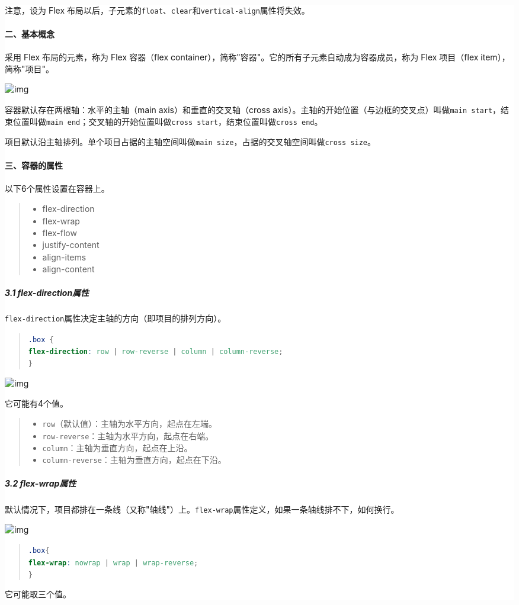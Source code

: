 注意，设为 Flex 布局以后，子元素的`float`、`clear`和`vertical-align`属性将失效。

#### 二、基本概念

采用 Flex 布局的元素，称为 Flex 容器（flex container），简称"容器"。它的所有子元素自动成为容器成员，称为 Flex 项目（flex item），简称"项目"。

![img](https://www.ruanyifeng.com/blogimg/asset/2015/bg2015071004.png)

容器默认存在两根轴：水平的主轴（main axis）和垂直的交叉轴（cross axis）。主轴的开始位置（与边框的交叉点）叫做`main start`，结束位置叫做`main end`；交叉轴的开始位置叫做`cross start`，结束位置叫做`cross end`。

项目默认沿主轴排列。单个项目占据的主轴空间叫做`main size`，占据的交叉轴空间叫做`cross size`。

#### 三、容器的属性

以下6个属性设置在容器上。

> - flex-direction
> - flex-wrap
> - flex-flow
> - justify-content
> - align-items
> - align-content

##### 3.1 flex-direction属性

`flex-direction`属性决定主轴的方向（即项目的排列方向）。

> ```css
> .box {
> flex-direction: row | row-reverse | column | column-reverse;
> }
> ```

![img](https://www.ruanyifeng.com/blogimg/asset/2015/bg2015071005.png)

它可能有4个值。

> - `row`（默认值）：主轴为水平方向，起点在左端。
> - `row-reverse`：主轴为水平方向，起点在右端。
> - `column`：主轴为垂直方向，起点在上沿。
> - `column-reverse`：主轴为垂直方向，起点在下沿。

##### 3.2 flex-wrap属性

默认情况下，项目都排在一条线（又称"轴线"）上。`flex-wrap`属性定义，如果一条轴线排不下，如何换行。

![img](https://www.ruanyifeng.com/blogimg/asset/2015/bg2015071006.png)

> ```css
> .box{
> flex-wrap: nowrap | wrap | wrap-reverse;
> }
> ```

它可能取三个值。
